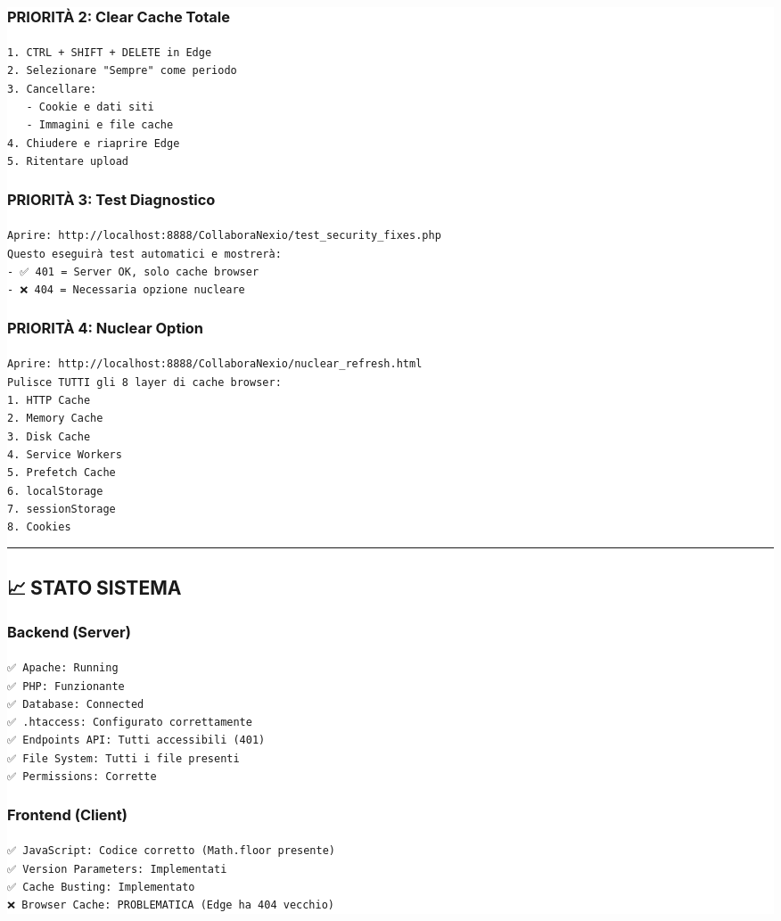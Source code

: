 ### PRIORITÀ 2: Clear Cache Totale
```
1. CTRL + SHIFT + DELETE in Edge
2. Selezionare "Sempre" come periodo
3. Cancellare:
   - Cookie e dati siti
   - Immagini e file cache
4. Chiudere e riaprire Edge
5. Ritentare upload
```

### PRIORITÀ 3: Test Diagnostico
```
Aprire: http://localhost:8888/CollaboraNexio/test_security_fixes.php
Questo eseguirà test automatici e mostrerà:
- ✅ 401 = Server OK, solo cache browser
- ❌ 404 = Necessaria opzione nucleare
```

### PRIORITÀ 4: Nuclear Option
```
Aprire: http://localhost:8888/CollaboraNexio/nuclear_refresh.html
Pulisce TUTTI gli 8 layer di cache browser:
1. HTTP Cache
2. Memory Cache
3. Disk Cache
4. Service Workers
5. Prefetch Cache
6. localStorage
7. sessionStorage
8. Cookies
```

---

## 📈 STATO SISTEMA

### Backend (Server)
```
✅ Apache: Running
✅ PHP: Funzionante
✅ Database: Connected
✅ .htaccess: Configurato correttamente
✅ Endpoints API: Tutti accessibili (401)
✅ File System: Tutti i file presenti
✅ Permissions: Corrette
```

### Frontend (Client)
```
✅ JavaScript: Codice corretto (Math.floor presente)
✅ Version Parameters: Implementati
✅ Cache Busting: Implementato
❌ Browser Cache: PROBLEMATICA (Edge ha 404 vecchio)
```
